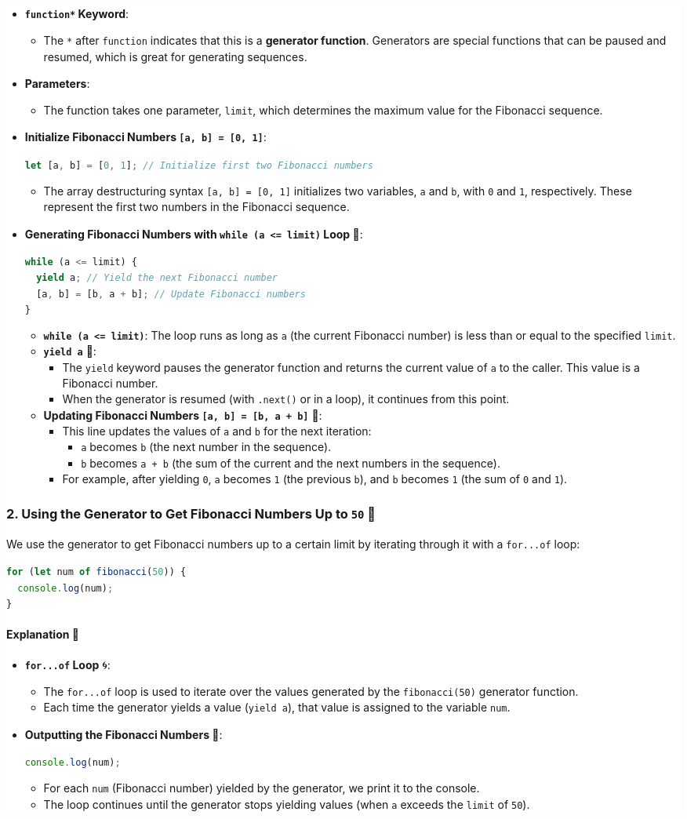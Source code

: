 - **`function*` Keyword**:
  - The `*` after `function` indicates that this is a **generator function**. Generators are special functions that can be paused and resumed, which is great for generating sequences.

- **Parameters**:
  - The function takes one parameter, `limit`, which determines the maximum value for the Fibonacci sequence.

- **Initialize Fibonacci Numbers `[a, b] = [0, 1]`**:
  ```javascript
  let [a, b] = [0, 1]; // Initialize first two Fibonacci numbers
  ```
  - The array destructuring syntax `[a, b] = [0, 1]` initializes two variables, `a` and `b`, with `0` and `1`, respectively. These represent the first two numbers in the Fibonacci sequence.

- **Generating Fibonacci Numbers with `while (a <= limit)` Loop 🔄**:
  ```javascript
  while (a <= limit) {
    yield a; // Yield the next Fibonacci number
    [a, b] = [b, a + b]; // Update Fibonacci numbers
  }
  ```
  - **`while (a <= limit)`**: The loop runs as long as `a` (the current Fibonacci number) is less than or equal to the specified `limit`.
  - **`yield a`** 🚦:
    - The `yield` keyword pauses the generator function and returns the current value of `a` to the caller. This value is a Fibonacci number.
    - When the generator is resumed (with `.next()` or in a loop), it continues from this point.
  - **Updating Fibonacci Numbers `[a, b] = [b, a + b]`** 🔄:
    - This line updates the values of `a` and `b` for the next iteration:
      - `a` becomes `b` (the next number in the sequence).
      - `b` becomes `a + b` (the sum of the current and the next numbers in the sequence).
    - For example, after yielding `0`, `a` becomes `1` (the previous `b`), and `b` becomes `1` (the sum of `0` and `1`).

### 2. Using the Generator to Get Fibonacci Numbers Up to `50` 🏁

We use the generator to get Fibonacci numbers up to a certain limit by iterating through it with a `for...of` loop:

```javascript
for (let num of fibonacci(50)) {
  console.log(num);
}
```

#### Explanation 📝

- **`for...of` Loop** 🌀:
  - The `for...of` loop is used to iterate over the values generated by the `fibonacci(50)` generator function.
  - Each time the generator yields a value (`yield a`), that value is assigned to the variable `num`.

- **Outputting the Fibonacci Numbers 📣**:
  ```javascript
  console.log(num);
  ```
  - For each `num` (Fibonacci number) yielded by the generator, we print it to the console.
  - The loop continues until the generator stops yielding values (when `a` exceeds the `limit` of `50`).
